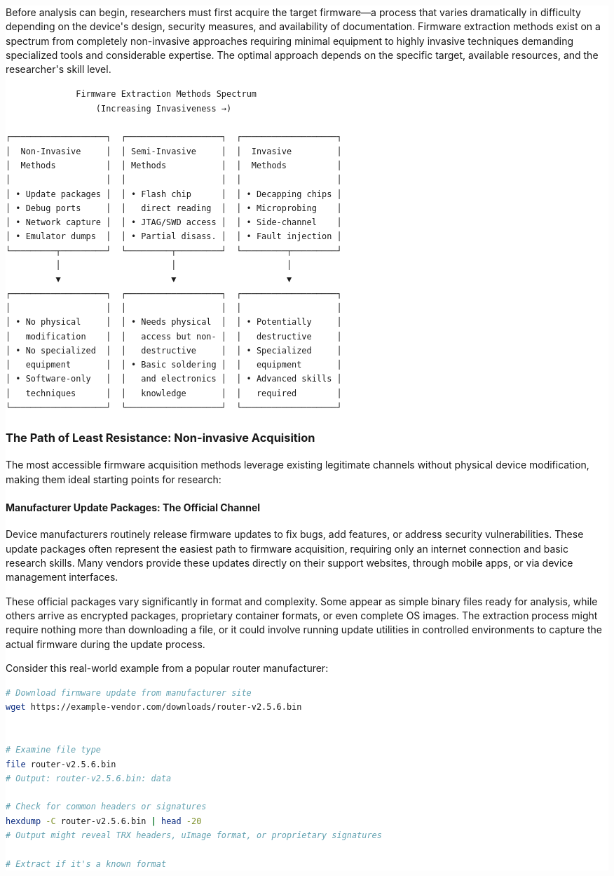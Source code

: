 Before analysis can begin, researchers must first acquire the target firmware—a process that varies dramatically in difficulty depending on the device's design, security measures, and availability of documentation. Firmware extraction methods exist on a spectrum from completely non-invasive approaches requiring minimal equipment to highly invasive techniques demanding specialized tools and considerable expertise. The optimal approach depends on the specific target, available resources, and the researcher's skill level.

```
              Firmware Extraction Methods Spectrum
                  (Increasing Invasiveness →)

┌───────────────────┐  ┌───────────────────┐  ┌───────────────────┐
│  Non-Invasive     │  │ Semi-Invasive     │  │  Invasive         │
│  Methods          │  │ Methods           │  │  Methods          │
│                   │  │                   │  │                   │
│ • Update packages │  │ • Flash chip      │  │ • Decapping chips │
│ • Debug ports     │  │   direct reading  │  │ • Microprobing    │
│ • Network capture │  │ • JTAG/SWD access │  │ • Side-channel    │
│ • Emulator dumps  │  │ • Partial disass. │  │ • Fault injection │
└─────────┬─────────┘  └─────────┬─────────┘  └─────────┬─────────┘
          │                      │                      │
          ▼                      ▼                      ▼
┌───────────────────┐  ┌───────────────────┐  ┌───────────────────┐
│                   │  │                   │  │                   │
│ • No physical     │  │ • Needs physical  │  │ • Potentially     │
│   modification    │  │   access but non- │  │   destructive     │
│ • No specialized  │  │   destructive     │  │ • Specialized     │
│   equipment       │  │ • Basic soldering │  │   equipment       │
│ • Software-only   │  │   and electronics │  │ • Advanced skills │
│   techniques      │  │   knowledge       │  │   required        │
└───────────────────┘  └───────────────────┘  └───────────────────┘
```

### The Path of Least Resistance: Non-invasive Acquisition

The most accessible firmware acquisition methods leverage existing legitimate channels without physical device modification, making them ideal starting points for research:

#### Manufacturer Update Packages: The Official Channel

Device manufacturers routinely release firmware updates to fix bugs, add features, or address security vulnerabilities. These update packages often represent the easiest path to firmware acquisition, requiring only an internet connection and basic research skills. Many vendors provide these updates directly on their support websites, through mobile apps, or via device management interfaces.

These official packages vary significantly in format and complexity. Some appear as simple binary files ready for analysis, while others arrive as encrypted packages, proprietary container formats, or even complete OS images. The extraction process might require nothing more than downloading a file, or it could involve running update utilities in controlled environments to capture the actual firmware during the update process.

Consider this real-world example from a popular router manufacturer:

```bash
# Download firmware update from manufacturer site
wget https://example-vendor.com/downloads/router-v2.5.6.bin


# Examine file type
file router-v2.5.6.bin
# Output: router-v2.5.6.bin: data

# Check for common headers or signatures
hexdump -C router-v2.5.6.bin | head -20
# Output might reveal TRX headers, uImage format, or proprietary signatures

# Extract if it's a known format
```